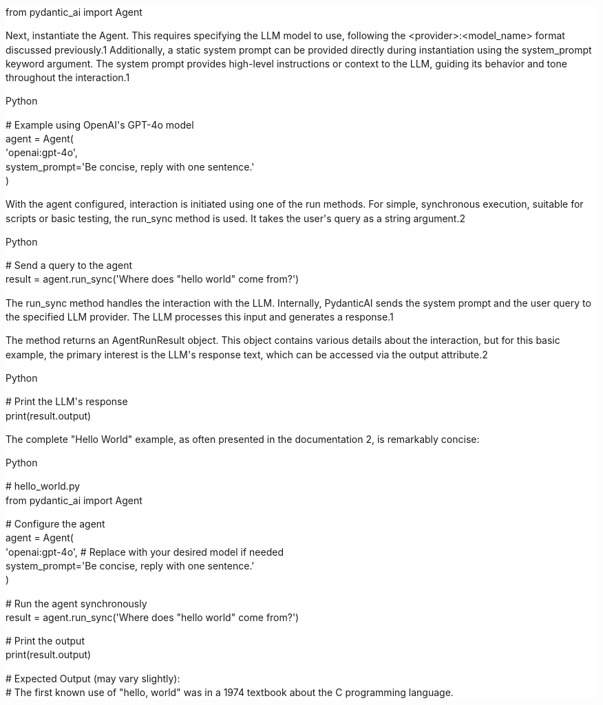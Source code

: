 from pydantic_ai import Agent

Next, instantiate the Agent. This requires specifying the LLM model to use, following the \<provider\>:\<model_name\> format discussed previously.1 Additionally, a static system prompt can be provided directly during instantiation using the system_prompt keyword argument. The system prompt provides high-level instructions or context to the LLM, guiding its behavior and tone throughout the interaction.1

Python

\# Example using OpenAI's GPT-4o model  
agent \= Agent(  
 'openai:gpt-4o',  
 system_prompt='Be concise, reply with one sentence.'  
)

With the agent configured, interaction is initiated using one of the run methods. For simple, synchronous execution, suitable for scripts or basic testing, the run_sync method is used. It takes the user's query as a string argument.2

Python

\# Send a query to the agent  
result \= agent.run_sync('Where does "hello world" come from?')

The run_sync method handles the interaction with the LLM. Internally, PydanticAI sends the system prompt and the user query to the specified LLM provider. The LLM processes this input and generates a response.1

The method returns an AgentRunResult object. This object contains various details about the interaction, but for this basic example, the primary interest is the LLM's response text, which can be accessed via the output attribute.2

Python

\# Print the LLM's response  
print(result.output)

The complete "Hello World" example, as often presented in the documentation 2, is remarkably concise:

Python

\# hello_world.py  
from pydantic_ai import Agent

\# Configure the agent  
agent \= Agent(  
 'openai:gpt-4o', \# Replace with your desired model if needed  
 system_prompt='Be concise, reply with one sentence.'  
)

\# Run the agent synchronously  
result \= agent.run_sync('Where does "hello world" come from?')

\# Print the output  
print(result.output)

\# Expected Output (may vary slightly):  
\# The first known use of "hello, world" was in a 1974 textbook about the C programming language.
